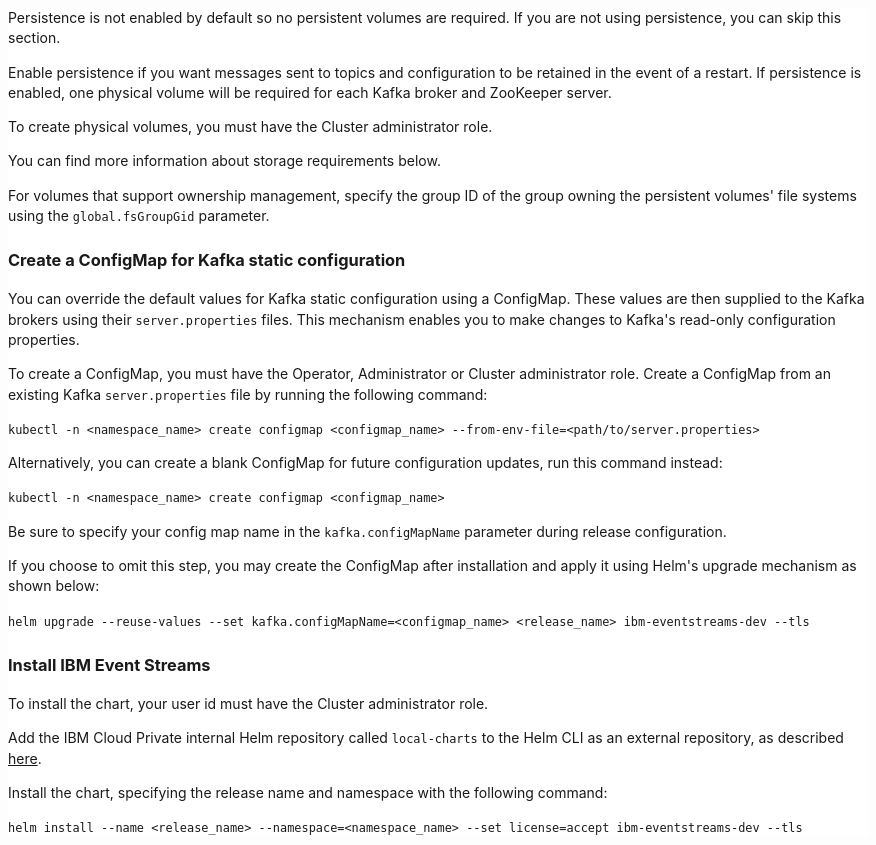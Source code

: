 Persistence is not enabled by default so no persistent volumes are required. If you are not using persistence, you can skip this section.

Enable persistence if you want messages sent to topics and configuration to be retained in the event of a restart. If persistence is enabled, one physical volume will be required for each Kafka broker and ZooKeeper server.

To create physical volumes, you must have the Cluster administrator role.

You can find more information about storage requirements below.

For volumes that support ownership management, specify the group ID of the group owning the persistent volumes' file systems using the `global.fsGroupGid` parameter.

### Create a ConfigMap for Kafka static configuration

You can override the default values for Kafka static configuration using a ConfigMap. These values are then supplied to the Kafka brokers using their `server.properties` files. This mechanism enables you to make changes to Kafka's read-only configuration properties.

To create a ConfigMap, you must have the Operator, Administrator or Cluster administrator role. Create a ConfigMap from an existing Kafka `server.properties` file by running the following command:

```
kubectl -n <namespace_name> create configmap <configmap_name> --from-env-file=<path/to/server.properties>
```

Alternatively, you can create a blank ConfigMap for future configuration updates, run this command instead:

```
kubectl -n <namespace_name> create configmap <configmap_name>
```

Be sure to specify your config map name in the `kafka.configMapName` parameter during release configuration.

If you choose to omit this step, you may create the ConfigMap after installation and apply it using Helm's upgrade mechanism as shown below:

```
helm upgrade --reuse-values --set kafka.configMapName=<configmap_name> <release_name> ibm-eventstreams-dev --tls
```

### Install IBM Event Streams

To install the chart, your user id must have the Cluster administrator role.

Add the IBM Cloud Private internal Helm repository called `local-charts` to the Helm CLI as an external repository, as described [here](https://www.ibm.com/support/knowledgecenter/en/SSBS6K_3.1.0/app_center/add_int_helm_repo_to_cli.html).

Install the chart, specifying the release name and namespace with the following command:

```
helm install --name <release_name> --namespace=<namespace_name> --set license=accept ibm-eventstreams-dev --tls
```
